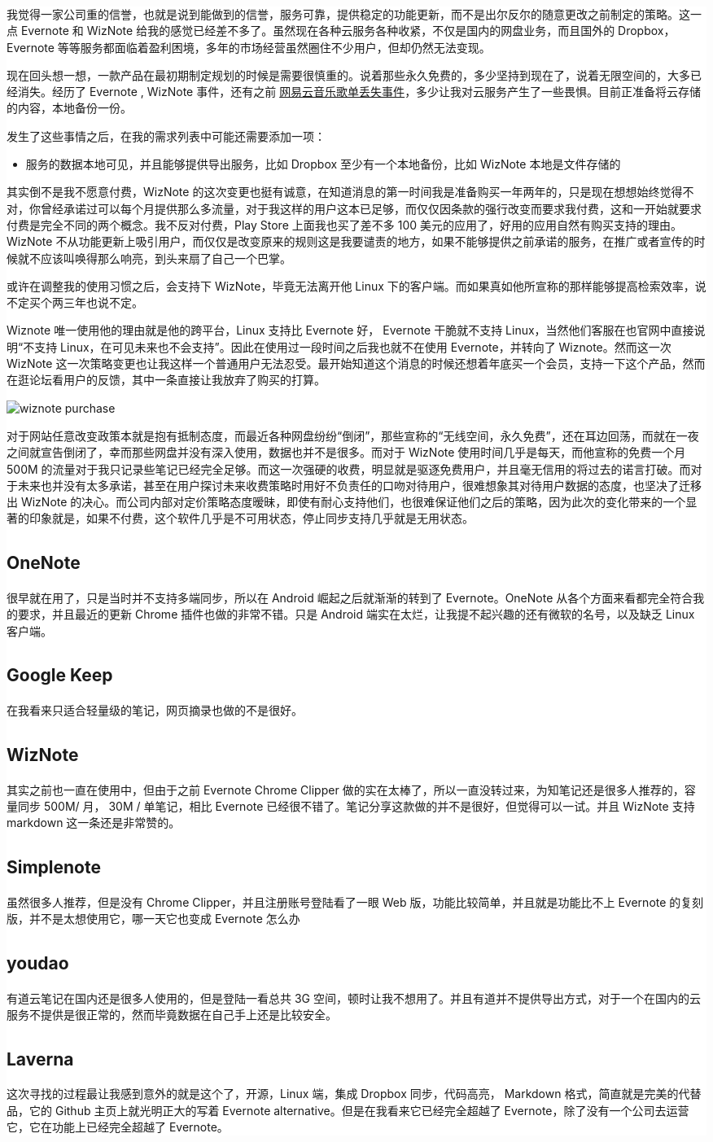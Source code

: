 我觉得一家公司重的信誉，也就是说到能做到的信誉，服务可靠，提供稳定的功能更新，而不是出尔反尔的随意更改之前制定的策略。这一点 Evernote 和 WizNote 给我的感觉已经差不多了。虽然现在各种云服务各种收紧，不仅是国内的网盘业务，而且国外的 Dropbox， Evernote 等等服务都面临着盈利困境，多年的市场经营虽然圈住不少用户，但却仍然无法变现。

现在回头想一想，一款产品在最初期制定规划的时候是需要很慎重的。说着那些永久免费的，多少坚持到现在了，说着无限空间的，大多已经消失。经历了 Evernote , WizNote 事件，还有之前 [网易云音乐歌单丢失事件](https://plus.google.com/+EinVerne/posts/cxQWVnVS1Mp)，多少让我对云服务产生了一些畏惧。目前正准备将云存储的内容，本地备份一份。

发生了这些事情之后，在我的需求列表中可能还需要添加一项：

- 服务的数据本地可见，并且能够提供导出服务，比如 Dropbox 至少有一个本地备份，比如 WizNote 本地是文件存储的

其实倒不是我不愿意付费，WizNote 的这次变更也挺有诚意，在知道消息的第一时间我是准备购买一年两年的，只是现在想想始终觉得不对，你曾经承诺过可以每个月提供那么多流量，对于我这样的用户这本已足够，而仅仅因条款的强行改变而要求我付费，这和一开始就要求付费是完全不同的两个概念。我不反对付费，Play Store 上面我也买了差不多 100 美元的应用了，好用的应用自然有购买支持的理由。 WizNote 不从功能更新上吸引用户，而仅仅是改变原来的规则这是我要谴责的地方，如果不能够提供之前承诺的服务，在推广或者宣传的时候就不应该叫唤得那么响亮，到头来扇了自己一个巴掌。

或许在调整我的使用习惯之后，会支持下 WizNote，毕竟无法离开他 Linux 下的客户端。而如果真如他所宣称的那样能够提高检索效率，说不定买个两三年也说不定。

Wiznote 唯一使用他的理由就是他的跨平台，Linux 支持比 Evernote 好， Evernote 干脆就不支持 Linux，当然他们客服在也官网中直接说明“不支持 Linux，在可见未来也不会支持”。因此在使用过一段时间之后我也就不在使用 Evernote，并转向了 Wiznote。然而这一次 WizNote 这一次策略变更也让我这样一个普通用户无法忍受。最开始知道这个消息的时候还想着年底买一个会员，支持一下这个产品，然而在逛论坛看用户的反馈，其中一条直接让我放弃了购买的打算。

![wiznote purchase](https://lh4.googleusercontent.com/-dU4rF8YRjEI/WFYeJHg8C4I/AAAAAAABHtc/vI4GFm83KOsThxziznYJlznd8Kb5dtNzACL0B/w743-h567-no/Screenshot%2Bfrom%2B2016-12-16%2B20-04-38.png)

对于网站任意改变政策本就是抱有抵制态度，而最近各种网盘纷纷“倒闭”，那些宣称的“无线空间，永久免费”，还在耳边回荡，而就在一夜之间就宣告倒闭了，幸而那些网盘并没有深入使用，数据也并不是很多。而对于 WizNote 使用时间几乎是每天，而他宣称的免费一个月 500M 的流量对于我只记录些笔记已经完全足够。而这一次强硬的收费，明显就是驱逐免费用户，并且毫无信用的将过去的诺言打破。而对于未来也并没有太多承诺，甚至在用户探讨未来收费策略时用好不负责任的口吻对待用户，很难想象其对待用户数据的态度，也坚决了迁移出 WizNote 的决心。而公司内部对定价策略态度暧昧，即使有耐心支持他们，也很难保证他们之后的策略，因为此次的变化带来的一个显著的印象就是，如果不付费，这个软件几乎是不可用状态，停止同步支持几乎就是无用状态。


## OneNote

很早就在用了，只是当时并不支持多端同步，所以在 Android 崛起之后就渐渐的转到了 Evernote。OneNote 从各个方面来看都完全符合我的要求，并且最近的更新 Chrome 插件也做的非常不错。只是 Android 端实在太烂，让我提不起兴趣的还有微软的名号，以及缺乏 Linux 客户端。

## Google Keep
在我看来只适合轻量级的笔记，网页摘录也做的不是很好。

## WizNote
其实之前也一直在使用中，但由于之前 Evernote Chrome Clipper 做的实在太棒了，所以一直没转过来，为知笔记还是很多人推荐的，容量同步 500M/ 月， 30M / 单笔记，相比 Evernote 已经很不错了。笔记分享这款做的并不是很好，但觉得可以一试。并且 WizNote 支持 markdown 这一条还是非常赞的。

## Simplenote
虽然很多人推荐，但是没有 Chrome Clipper，并且注册账号登陆看了一眼 Web 版，功能比较简单，并且就是功能比不上 Evernote 的复刻版，并不是太想使用它，哪一天它也变成 Evernote 怎么办

## youdao
有道云笔记在国内还是很多人使用的，但是登陆一看总共 3G 空间，顿时让我不想用了。并且有道并不提供导出方式，对于一个在国内的云服务不提供是很正常的，然而毕竟数据在自己手上还是比较安全。

## Laverna
这次寻找的过程最让我感到意外的就是这个了，开源，Linux 端，集成 Dropbox 同步，代码高亮， Markdown 格式，简直就是完美的代替品，它的 Github 主页上就光明正大的写着 Evernote alternative。但是在我看来它已经完全超越了 Evernote，除了没有一个公司去运营它，它在功能上已经完全超越了 Evernote。
